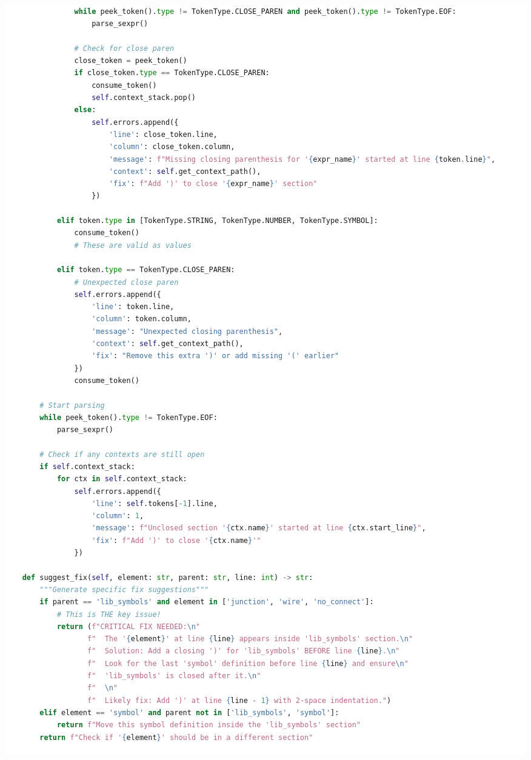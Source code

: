 ```python
                while peek_token().type != TokenType.CLOSE_PAREN and peek_token().type != TokenType.EOF:
                    parse_sexpr()
                    
                # Check for close paren
                close_token = peek_token()
                if close_token.type == TokenType.CLOSE_PAREN:
                    consume_token()
                    self.context_stack.pop()
                else:
                    self.errors.append({
                        'line': close_token.line,
                        'column': close_token.column,
                        'message': f"Missing closing parenthesis for '{expr_name}' started at line {token.line}",
                        'context': self.get_context_path(),
                        'fix': f"Add ')' to close '{expr_name}' section"
                    })
                    
            elif token.type in [TokenType.STRING, TokenType.NUMBER, TokenType.SYMBOL]:
                consume_token()
                # These are valid as values
                
            elif token.type == TokenType.CLOSE_PAREN:
                # Unexpected close paren
                self.errors.append({
                    'line': token.line,
                    'column': token.column,
                    'message': "Unexpected closing parenthesis",
                    'context': self.get_context_path(),
                    'fix': "Remove this extra ')' or add missing '(' earlier"
                })
                consume_token()
                
        # Start parsing
        while peek_token().type != TokenType.EOF:
            parse_sexpr()
            
        # Check if any contexts are still open
        if self.context_stack:
            for ctx in self.context_stack:
                self.errors.append({
                    'line': self.tokens[-1].line,
                    'column': 1,
                    'message': f"Unclosed section '{ctx.name}' started at line {ctx.start_line}",
                    'fix': f"Add ')' to close '{ctx.name}'"
                })
                
    def suggest_fix(self, element: str, parent: str, line: int) -> str:
        """Generate specific fix suggestions"""
        if parent == 'lib_symbols' and element in ['junction', 'wire', 'no_connect']:
            # This is THE key issue!
            return (f"CRITICAL FIX NEEDED:\n"
                   f"  The '{element}' at line {line} appears inside 'lib_symbols' section.\n"
                   f"  Solution: Add a closing ')' for 'lib_symbols' BEFORE line {line}.\n"
                   f"  Look for the last 'symbol' definition before line {line} and ensure\n"
                   f"  'lib_symbols' is closed after it.\n"
                   f"  \n"
                   f"  Likely fix: Add ')' at line {line - 1} with 2-space indentation.")
        elif element == 'symbol' and parent not in ['lib_symbols', 'symbol']:
            return f"Move this symbol definition inside the 'lib_symbols' section"
        return f"Check if '{element}' should be in a different section"
        
```